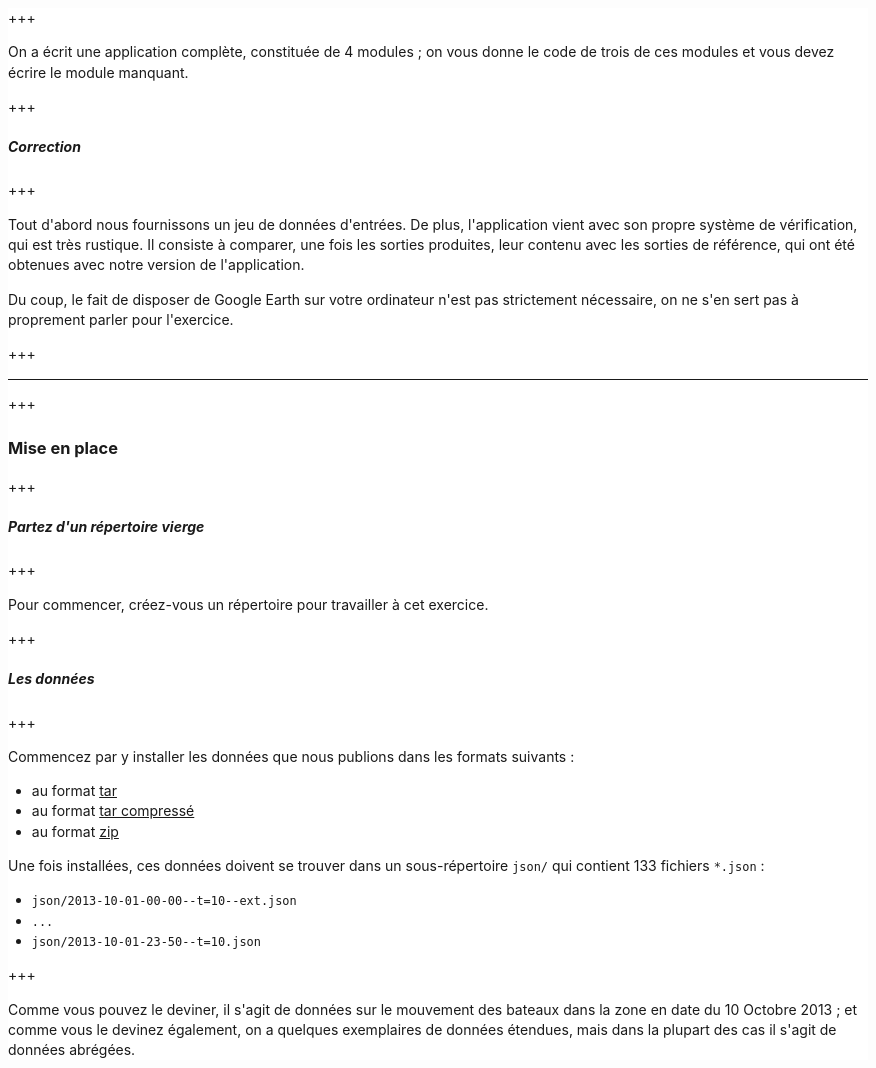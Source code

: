 +++

On a écrit une application complète, constituée de 4 modules ; on vous donne le code de trois de ces modules et vous devez écrire le module manquant.

+++

##### Correction

+++

Tout d'abord nous fournissons un jeu de données d'entrées. De plus, l'application vient avec son propre système de vérification, qui est très rustique. Il consiste à comparer, une fois les sorties produites, leur contenu avec les sorties de référence, qui ont été obtenues avec notre version de l'application. 

Du coup, le fait de disposer de Google Earth sur votre ordinateur n'est pas strictement nécessaire, on ne s'en sert pas à proprement parler pour l'exercice.

+++

***

+++

### Mise en place

+++

##### Partez d'un répertoire vierge

+++

Pour commencer, créez-vous un répertoire pour travailler à cet exercice.

+++

##### Les données

+++

Commencez par y installer les données que nous publions dans les formats suivants :

* au format [tar](data/ships-json.tar)
* au format [tar compressé](data/ships-json.tgz)
* au format [zip](data/ships-json.zip)

Une fois installées, ces données doivent se trouver dans un sous-répertoire `json/` qui contient 133 fichiers `*.json` :

* `json/2013-10-01-00-00--t=10--ext.json`
* `...`
* `json/2013-10-01-23-50--t=10.json`

+++

Comme vous pouvez le deviner, il s'agit de données sur le mouvement des bateaux dans la zone en date du 10 Octobre 2013 ; et comme vous le devinez également, on a quelques exemplaires de données étendues, mais dans la plupart des cas il s'agit de données abrégées.
